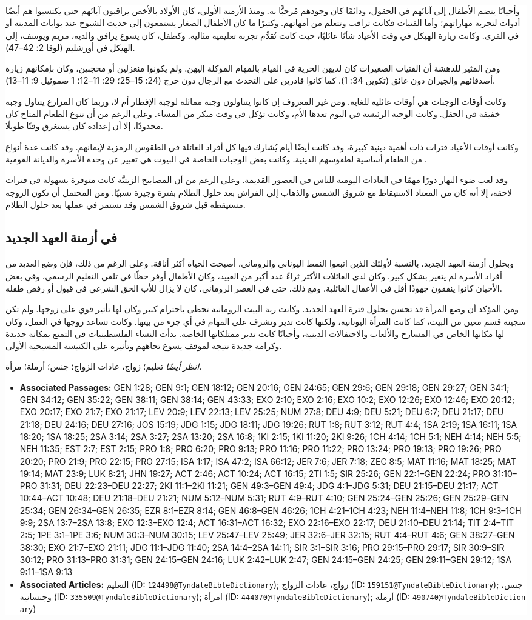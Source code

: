 وأحيانًا ينضم الأطفال إلى آبائهم في الحقول، ودائمًا كان وجودهم مُرحبًّا به. ومنذ الأزمنة الأولى، كان الأولاد بالأخص يراقبون آبائهم حتى يكتسبوا هم أيضًا أدوات لتجربة مهاراتهم؛ وأما الفتيات فكانت تراقب وتتعلم من أمهاتهم. وكثيرًا ما كان الأطفال الصغار يستمعون إلى حديث الشيوخ عند بوابات المدينة أو في القرى. وكانت زيارة الهيكل في وقت الأعياد شأنًا عائليًا، حيث كانت تُقدِّم تجربة تعليمية مثالية. وكطفل، كان يسوع يرافق والديه، مريم ويوسف، إلى الهيكل في أورشليم (لوقا 2: 42–47).

ومن المثير للدهشة أن الفتيات الصغيرات كان لديهن الحرية في القيام بالمهام الموكلة إليهن. ولم يكونوا منعزلين أو محجبين، وكان بإمكانهم زيارة أصدقائهم والجيران دون عائق (تكوين 34: 1). كما كانوا قادرين على التحدث مع الرجال دون حرج (24: 15–25؛ 29: 11–12؛ 1 صموئيل 9: 11–13).

وكانت أوقات الوجبات هي أوقات عائلية للغاية. ومن غير المعروف إن كانوا يتناولون وجبة مماثلة لوجبة الإفطار أم لا، وربما كان المزارع يتناول وجبة خفيفة في الحقل. وكانت الوجبة الرئيسة في اليوم تعدها الأم، وكانت تؤكل في وقت مبكر من المساء. وعلى الرغم من أن تنوع الطعام المتاح كان محدودًا، إلا أن إعداده كان يستغرق وقتًا طويلًا.

وكانت أوقات الأعياد فترات ذات أهمية دينية كبيرة، وقد كانت أيضًا أيام يُشارك فيها كل أفراد العائلة في الطقوس الرمزية لإيمانهم. وقد كانت عدة أنواع من الطعام أساسية لطقوسهم الدينية. وكانت بعض الوجبات الخاصة في البيوت هي تعبير عن وِحدة الأسرة والديانة القومية .

وقد لعب ضوء النهار دورًا مهمًا في العادات اليومية للناس في العصور القديمة. وعلى الرغم من أن المصابيح الزيتيَّة كانت متوفرة بسهولة في فترات لاحقة، إلا أنه كان من المعتاد الاستيقاظ مع شروق الشمس والذهاب إلى الفراش بعد حلول الظلام بفترة وجيزة نسبيًا. ومن المحتمل أن تكون الزوجة مستيقظة قبل شروق الشمس وقد تستمر في عملها بعد حلول الظلام.

في أزمنة العهد الجديد
---------------------

وبحلول أزمنة العهد الجديد، بالنسبة لأولئك الذين اتبعوا النمط اليوناني والروماني، أصبحت الحياة أكثر أناقة. وعلى الرغم من ذلك، فإن وضع العديد من أفراد الأسرة لم يتغير بشكل كبير. وكان لدى العائلات الأكثر ثراءً عدد أكبر من العبيد، وكان الأطفال أوفر حظًا في تلقي التعليم الرسمي، وفي بعض الأحيان كانوا ينفقون جهودًا أقل في الأعمال العائلية. ومع ذلك، حتى في العصر الروماني، كان لا يزال للأب الحق الشرعي في قبول أو رفض طفله.

ومن المؤكد أن وضع المرأة قد تحسن بحلول فترة العهد الجديد. وكانت ربة البيت الرومانية تحظى باحترام كبير وكان لها تأثير قوي على زوجها. ولم تكن سجينة قسم معين من البيت، كما كانت المرأة اليونانية، ولكنها كانت تدير وتشرف على المهام في أي جزء من بيتها. وكانت تساعد زوجها في العمل، وكان لها مكانها الخاص في المسارح والألعاب والاحتفالات الدينية، وأحيانًا كانت تدير ممتلكاتها الخاصة. بدأت النساء الفلسطينيات في التمتع بمكانة جديدة وكرامة جديدة نتيجة لموقف يسوع تجاههم وتأثيره على الكنيسة المسيحية الأولى.

*انظر أيضًا* تعليم؛ زواج، عادات الزواج؛ جنس؛ أرملة؛ مرأة.

* **Associated Passages:** GEN 1:28; GEN 9:1; GEN 18:12; GEN 20:16; GEN 24:65; GEN 29:6; GEN 29:18; GEN 29:27; GEN 34:1; GEN 34:12; GEN 35:22; GEN 38:11; GEN 38:14; GEN 43:33; EXO 2:10; EXO 2:16; EXO 10:2; EXO 12:26; EXO 12:46; EXO 20:12; EXO 20:17; EXO 21:7; EXO 21:17; LEV 20:9; LEV 22:13; LEV 25:25; NUM 27:8; DEU 4:9; DEU 5:21; DEU 6:7; DEU 21:17; DEU 21:18; DEU 24:16; DEU 27:16; JOS 15:19; JDG 1:15; JDG 18:11; JDG 19:26; RUT 1:8; RUT 3:12; RUT 4:4; 1SA 2:19; 1SA 16:11; 1SA 18:20; 1SA 18:25; 2SA 3:14; 2SA 3:27; 2SA 13:20; 2SA 16:8; 1KI 2:15; 1KI 11:20; 2KI 9:26; 1CH 4:14; 1CH 5:1; NEH 4:14; NEH 5:5; NEH 11:35; EST 2:7; EST 2:15; PRO 1:8; PRO 6:20; PRO 9:13; PRO 11:16; PRO 11:22; PRO 13:24; PRO 19:13; PRO 19:26; PRO 20:20; PRO 21:9; PRO 22:15; PRO 27:15; ISA 1:17; ISA 47:2; ISA 66:12; JER 7:6; JER 7:18; ZEC 8:5; MAT 11:16; MAT 18:25; MAT 19:14; MAT 23:9; LUK 8:21; JHN 19:27; ACT 2:46; ACT 10:24; ACT 16:15; 2TI 1:5; SIR 25:26; GEN 22:1–GEN 22:24; PRO 31:10–PRO 31:31; DEU 22:23–DEU 22:27; 2KI 11:1–2KI 11:21; GEN 49:3–GEN 49:4; JDG 4:1–JDG 5:31; DEU 21:15–DEU 21:17; ACT 10:44–ACT 10:48; DEU 21:18–DEU 21:21; NUM 5:12–NUM 5:31; RUT 4:9–RUT 4:10; GEN 25:24–GEN 25:26; GEN 25:29–GEN 25:34; GEN 26:34–GEN 26:35; EZR 8:1–EZR 8:14; GEN 46:8–GEN 46:26; 1CH 4:21–1CH 4:23; NEH 11:4–NEH 11:8; 1CH 9:3–1CH 9:9; 2SA 13:7–2SA 13:8; EXO 12:3–EXO 12:4; ACT 16:31–ACT 16:32; EXO 22:16–EXO 22:17; DEU 21:10–DEU 21:14; TIT 2:4–TIT 2:5; 1PE 3:1–1PE 3:6; NUM 30:3–NUM 30:15; LEV 25:47–LEV 25:49; JER 32:6–JER 32:15; RUT 4:4–RUT 4:6; GEN 38:27–GEN 38:30; EXO 21:7–EXO 21:11; JDG 11:1–JDG 11:40; 2SA 14:4–2SA 14:11; SIR 3:1–SIR 3:16; PRO 29:15–PRO 29:17; SIR 30:9–SIR 30:12; PRO 31:13–PRO 31:31; GEN 24:15–GEN 24:16; LUK 2:42–LUK 2:47; GEN 24:15–GEN 24:25; GEN 29:11–GEN 29:12; 1SA 9:11–1SA 9:13
* **Associated Articles:** التعليم (ID: `124498@TyndaleBibleDictionary`); زواج، عادات الزواج (ID: `159151@TyndaleBibleDictionary`); جنس، وجنسانية (ID: `335509@TyndaleBibleDictionary`); امرأة (ID: `444070@TyndaleBibleDictionary`); أرملة (ID: `490740@TyndaleBibleDictionary`)

